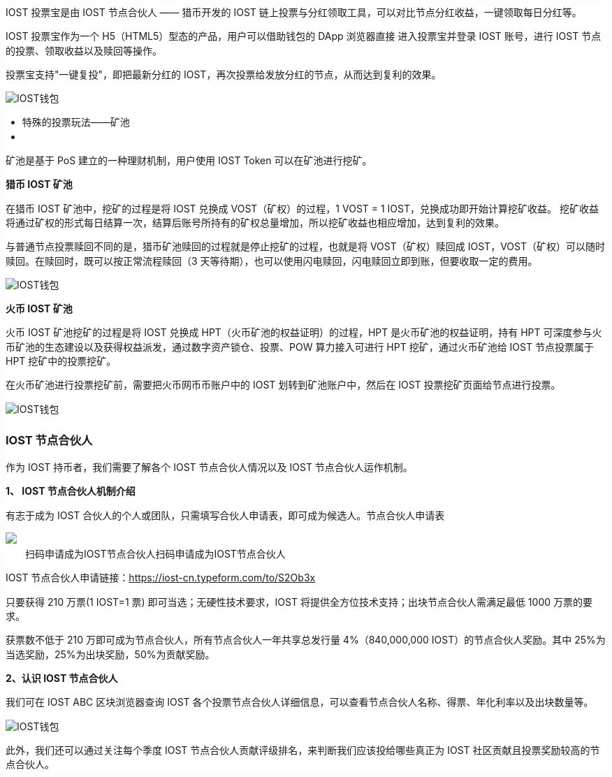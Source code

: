 IOST 投票宝是由 IOST 节点合伙人 —— 猎币开发的 IOST 链上投票与分红领取工具，可以对比节点分红收益，一键领取每日分红等。

IOST 投票宝作为一个 H5（HTML5）型态的产品，用户可以借助钱包的 DApp 浏览器直接 进入投票宝并登录 IOST 账号，进行 IOST 节点的投票、领取收益以及赎回等操作。

投票宝支持"一键复投"，即把最新分红的 IOST，再次投票给发放分红的节点，从而达到复利的效果。

![](https://tp-upload.cdn.bcebos.com/banner/tokenpocket-1589860618067.png "IOST钱包")

- 特殊的投票玩法——矿池
-

矿池是基于 PoS 建立的一种理财机制，用户使用 IOST Token 可以在矿池进行挖矿。

**猎币 IOST 矿池**

在猎币 IOST 矿池中，挖矿的过程是将 IOST 兑换成 VOST（矿权）的过程，1 VOST = 1 IOST，兑换成功即开始计算挖矿收益。 挖矿收益将通过矿权的形式每日结算一次，结算后账号所持有的矿权总量增加，所以挖矿收益也相应增加，达到复利的效果。

与普通节点投票赎回不同的是，猎币矿池赎回的过程就是停止挖矿的过程，也就是将 VOST（矿权）赎回成 IOST，VOST（矿权）可以随时赎回。在赎回时，既可以按正常流程赎回（3 天等待期），也可以使用闪电赎回，闪电赎回立即到账，但要收取一定的费用。

![](https://tp-upload.cdn.bcebos.com/banner/tokenpocket-1589860981218.png "IOST钱包")

**火币 IOST 矿池**

火币 IOST 矿池挖矿的过程是将 IOST 兑换成 HPT（火币矿池的权益证明）的过程，HPT 是火币矿池的权益证明，持有 HPT 可深度参与火币矿池的生态建设以及获得权益派发，通过数字资产锁仓、投票、POW 算力接入可进行 HPT 挖矿，通过火币矿池给 IOST 节点投票属于 HPT 挖矿中的投票挖矿。

在火币矿池进行投票挖矿前，需要把火币网币币账户中的 IOST 划转到矿池账户中，然后在 IOST 投票挖矿页面给节点进行投票。

![](https://tp-upload.cdn.bcebos.com/banner/tokenpocket-1589888981918.png "IOST钱包")

### IOST 节点合伙人

作为 IOST 持币者，我们需要了解各个 IOST 节点合伙人情况以及 IOST 节点合伙人运作机制。

**1、 IOST 节点合伙人机制介绍**

有志于成为 IOST 合伙人的个人或团队，只需填写合伙人申请表，即可成为候选人。节点合伙人申请表<br/>

<div align="left">
    <img src="https://tp-upload.cdn.bcebos.com/banner/tokenpocket-1589861261180.png">
    
</div>
&emsp;&emsp;扫码申请成为IOST节点合伙人扫码申请成为IOST节点合伙人

IOST 节点合伙人申请链接：https://iost-cn.typeform.com/to/S2Ob3x

只要获得 210 万票(1 IOST=1 票) 即可当选；无硬性技术要求，IOST 将提供全方位技术支持；出块节点合伙人需满足最低 1000 万票的要求。

获票数不低于 210 万即可成为节点合伙人，所有节点合伙人一年共享总发行量 4%（840,000,000 IOST）的节点合伙人奖励。其中 25%为当选奖励，25%为出块奖励，50%为贡献奖励。

**2、认识 IOST 节点合伙人**

我们可在 IOST ABC 区块浏览器查询 IOST 各个投票节点合伙人详细信息，可以查看节点合伙人名称、得票、年化利率以及出块数量等。

![](https://tp-upload.cdn.bcebos.com/banner/tokenpocket-1589861354839.png "IOST钱包")

此外，我们还可以通过关注每个季度 IOST 节点合伙人贡献评级排名，来判断我们应该投给哪些真正为 IOST 社区贡献且投票奖励较高的节点合伙人。
